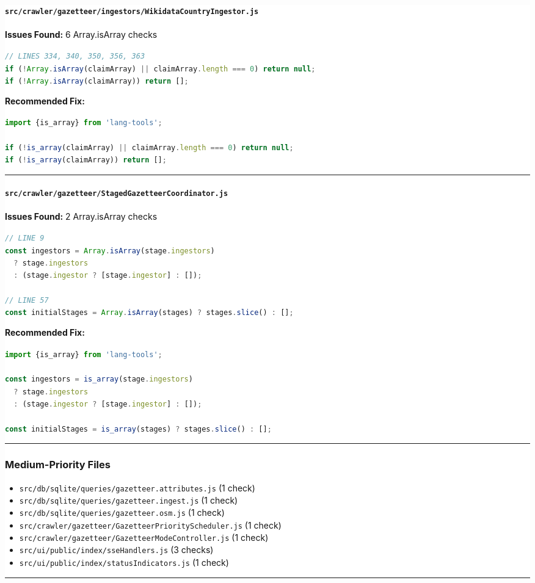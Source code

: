 
#### `src/crawler/gazetteer/ingestors/WikidataCountryIngestor.js`
**Issues Found:** 6 Array.isArray checks
```javascript
// LINES 334, 340, 350, 356, 363
if (!Array.isArray(claimArray) || claimArray.length === 0) return null;
if (!Array.isArray(claimArray)) return [];
```

**Recommended Fix:**
```javascript
import {is_array} from 'lang-tools';

if (!is_array(claimArray) || claimArray.length === 0) return null;
if (!is_array(claimArray)) return [];
```

---

#### `src/crawler/gazetteer/StagedGazetteerCoordinator.js`
**Issues Found:** 2 Array.isArray checks
```javascript
// LINE 9
const ingestors = Array.isArray(stage.ingestors)
  ? stage.ingestors
  : (stage.ingestor ? [stage.ingestor] : []);

// LINE 57
const initialStages = Array.isArray(stages) ? stages.slice() : [];
```

**Recommended Fix:**
```javascript
import {is_array} from 'lang-tools';

const ingestors = is_array(stage.ingestors)
  ? stage.ingestors
  : (stage.ingestor ? [stage.ingestor] : []);

const initialStages = is_array(stages) ? stages.slice() : [];
```

---

### Medium-Priority Files

- `src/db/sqlite/queries/gazetteer.attributes.js` (1 check)
- `src/db/sqlite/queries/gazetteer.ingest.js` (1 check)
- `src/db/sqlite/queries/gazetteer.osm.js` (1 check)
- `src/crawler/gazetteer/GazetteerPriorityScheduler.js` (1 check)
- `src/crawler/gazetteer/GazetteerModeController.js` (1 check)
- `src/ui/public/index/sseHandlers.js` (3 checks)
- `src/ui/public/index/statusIndicators.js` (1 check)

---